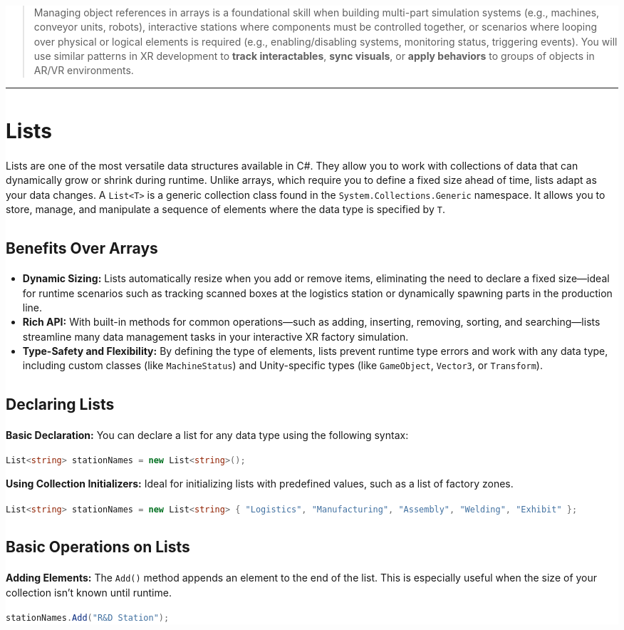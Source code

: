 
> Managing object references in arrays is a foundational skill when building multi-part simulation systems (e.g., machines, conveyor units, robots), interactive stations where components must be controlled together, or scenarios where looping over physical or logical elements is required (e.g., enabling/disabling systems, monitoring status, triggering events). You will use similar patterns in XR development to **track interactables**, **sync visuals**, or **apply behaviors** to groups of objects in AR/VR environments.

---

# Lists
Lists are one of the most versatile data structures available in C#. They allow you to work with collections of data that can dynamically grow or shrink during runtime. Unlike arrays, which require you to define a fixed size ahead of time, lists adapt as your data changes. A `List<T>` is a generic collection class found in the `System.Collections.Generic` namespace. It allows you to store, manage, and manipulate a sequence of elements where the data type is specified by `T`.

## Benefits Over Arrays
- **Dynamic Sizing:** Lists automatically resize when you add or remove items, eliminating the need to declare a fixed size—ideal for runtime scenarios such as tracking scanned boxes at the logistics station or dynamically spawning parts in the production line.
- **Rich API:** With built-in methods for common operations—such as adding, inserting, removing, sorting, and searching—lists streamline many data management tasks in your interactive XR factory simulation.
- **Type-Safety and Flexibility:** By defining the type of elements, lists prevent runtime type errors and work with any data type, including custom classes (like `MachineStatus`) and Unity-specific types (like `GameObject`, `Vector3`, or `Transform`).

## Declaring Lists

**Basic Declaration:** You can declare a list for any data type using the following syntax:

```csharp
List<string> stationNames = new List<string>();
```

**Using Collection Initializers:** Ideal for initializing lists with predefined values, such as a list of factory zones.

```csharp
List<string> stationNames = new List<string> { "Logistics", "Manufacturing", "Assembly", "Welding", "Exhibit" };
```

## Basic Operations on Lists

**Adding Elements:**  The `Add()` method appends an element to the end of the list. This is especially useful when the size of your collection isn’t known until runtime. 

```csharp
stationNames.Add("R&D Station");
```

